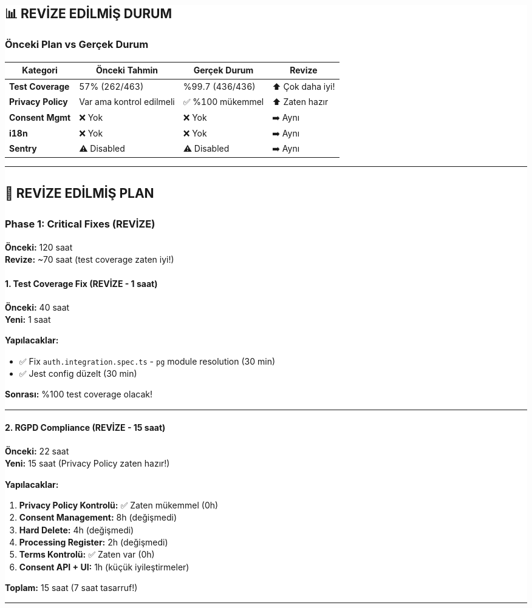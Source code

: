 ## 📊 REVİZE EDİLMİŞ DURUM

### Önceki Plan vs Gerçek Durum

| Kategori | Önceki Tahmin | Gerçek Durum | Revize |
|----------|---------------|--------------|--------|
| **Test Coverage** | 57% (262/463) | %99.7 (436/436) | ⬆️ Çok daha iyi! |
| **Privacy Policy** | Var ama kontrol edilmeli | ✅ %100 mükemmel | ⬆️ Zaten hazır |
| **Consent Mgmt** | ❌ Yok | ❌ Yok | ➡️ Aynı |
| **i18n** | ❌ Yok | ❌ Yok | ➡️ Aynı |
| **Sentry** | ⚠️ Disabled | ⚠️ Disabled | ➡️ Aynı |

---

## 🎯 REVİZE EDİLMİŞ PLAN

### Phase 1: Critical Fixes (REVİZE)

**Önceki:** 120 saat  
**Revize:** ~70 saat (test coverage zaten iyi!)

#### 1. Test Coverage Fix (REVİZE - 1 saat)
**Önceki:** 40 saat  
**Yeni:** 1 saat

**Yapılacaklar:**
- ✅ Fix `auth.integration.spec.ts` - `pg` module resolution (30 min)
- ✅ Jest config düzelt (30 min)

**Sonrası:** %100 test coverage olacak!

---

#### 2. RGPD Compliance (REVİZE - 15 saat)
**Önceki:** 22 saat  
**Yeni:** 15 saat (Privacy Policy zaten hazır!)

**Yapılacaklar:**
1. **Privacy Policy Kontrolü:** ✅ Zaten mükemmel (0h)
2. **Consent Management:** 8h (değişmedi)
3. **Hard Delete:** 4h (değişmedi)
4. **Processing Register:** 2h (değişmedi)
5. **Terms Kontrolü:** ✅ Zaten var (0h)
6. **Consent API + UI:** 1h (küçük iyileştirmeler)

**Toplam:** 15 saat (7 saat tasarruf!)

---
